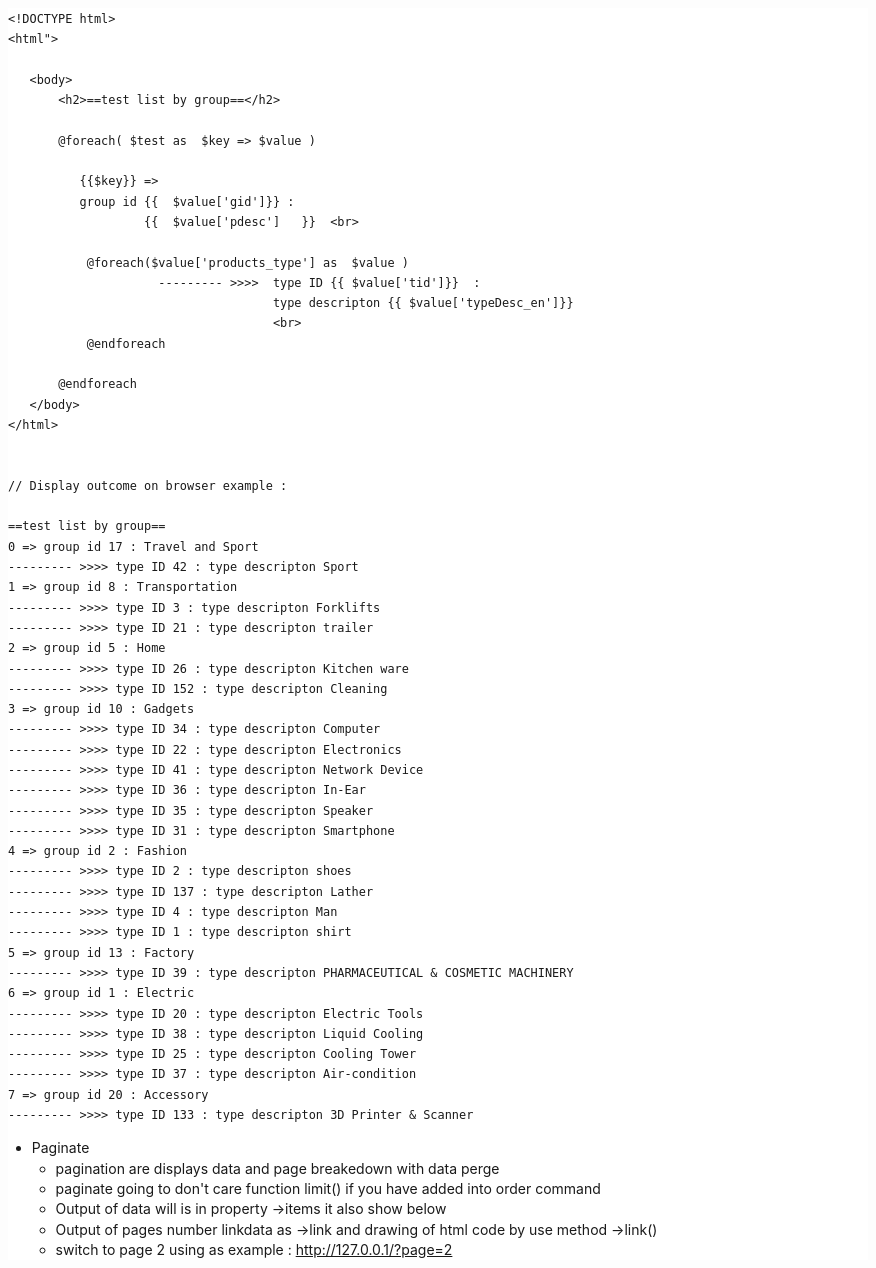  ````
 <!DOCTYPE html>
<html">

    <body>
        <h2>==test list by group==</h2>

        @foreach( $test as  $key => $value )
          
           {{$key}} => 
           group id {{  $value['gid']}} : 
                    {{  $value['pdesc']   }}  <br> 

            @foreach($value['products_type'] as  $value )  
                      --------- >>>>  type ID {{ $value['tid']}}  : 
                                      type descripton {{ $value['typeDesc_en']}}
                                      <br>
            @endforeach 
      
        @endforeach  
    </body>
</html>


// Display outcome on browser example :

==test list by group==
0 => group id 17 : Travel and Sport
--------- >>>> type ID 42 : type descripton Sport
1 => group id 8 : Transportation
--------- >>>> type ID 3 : type descripton Forklifts
--------- >>>> type ID 21 : type descripton trailer
2 => group id 5 : Home
--------- >>>> type ID 26 : type descripton Kitchen ware
--------- >>>> type ID 152 : type descripton Cleaning
3 => group id 10 : Gadgets
--------- >>>> type ID 34 : type descripton Computer
--------- >>>> type ID 22 : type descripton Electronics
--------- >>>> type ID 41 : type descripton Network Device
--------- >>>> type ID 36 : type descripton In-Ear
--------- >>>> type ID 35 : type descripton Speaker
--------- >>>> type ID 31 : type descripton Smartphone
4 => group id 2 : Fashion
--------- >>>> type ID 2 : type descripton shoes
--------- >>>> type ID 137 : type descripton Lather
--------- >>>> type ID 4 : type descripton Man
--------- >>>> type ID 1 : type descripton shirt
5 => group id 13 : Factory
--------- >>>> type ID 39 : type descripton PHARMACEUTICAL & COSMETIC MACHINERY
6 => group id 1 : Electric
--------- >>>> type ID 20 : type descripton Electric Tools
--------- >>>> type ID 38 : type descripton Liquid Cooling
--------- >>>> type ID 25 : type descripton Cooling Tower
--------- >>>> type ID 37 : type descripton Air-condition
7 => group id 20 : Accessory
--------- >>>> type ID 133 : type descripton 3D Printer & Scanner
 
 ````
 - Paginate 
     - pagination are displays data and page breakedown with data perge  
     - paginate going to don't care function limit() if you have added into order command  
     - Output of data will is in property ->items it also show below
     - Output of pages number linkdata  as ->link  and drawing of html code by use method  ->link() 
     - switch to  page 2 using as example :  http://127.0.0.1/?page=2   